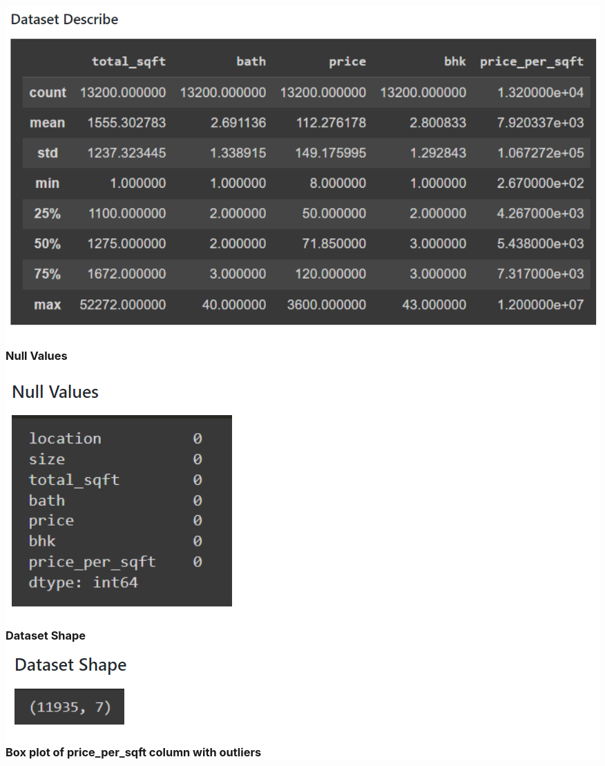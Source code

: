 ![dataset describe](ds24.png)
### Null Values
![null values](ds25.png)
### Dataset Shape
![dataset shape](ds26.png)
### Box plot of price_per_sqft column with outliers
